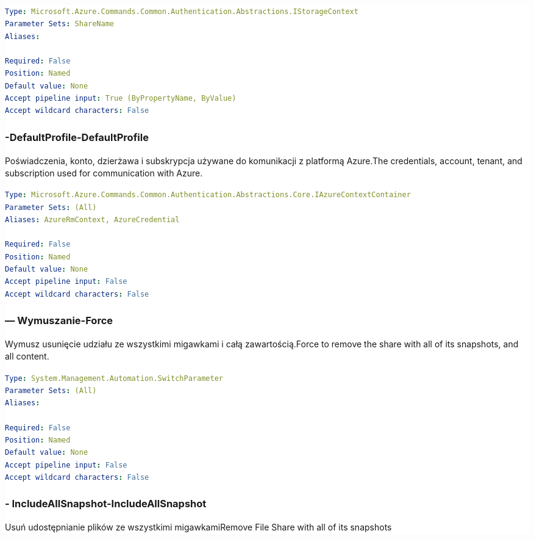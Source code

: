 ```yaml
Type: Microsoft.Azure.Commands.Common.Authentication.Abstractions.IStorageContext
Parameter Sets: ShareName
Aliases:

Required: False
Position: Named
Default value: None
Accept pipeline input: True (ByPropertyName, ByValue)
Accept wildcard characters: False
```

### <span data-ttu-id="a64e5-128">-DefaultProfile</span><span class="sxs-lookup"><span data-stu-id="a64e5-128">-DefaultProfile</span></span>
<span data-ttu-id="a64e5-129">Poświadczenia, konto, dzierżawa i subskrypcja używane do komunikacji z platformą Azure.</span><span class="sxs-lookup"><span data-stu-id="a64e5-129">The credentials, account, tenant, and subscription used for communication with Azure.</span></span>

```yaml
Type: Microsoft.Azure.Commands.Common.Authentication.Abstractions.Core.IAzureContextContainer
Parameter Sets: (All)
Aliases: AzureRmContext, AzureCredential

Required: False
Position: Named
Default value: None
Accept pipeline input: False
Accept wildcard characters: False
```

### <span data-ttu-id="a64e5-130">— Wymuszanie</span><span class="sxs-lookup"><span data-stu-id="a64e5-130">-Force</span></span>
<span data-ttu-id="a64e5-131">Wymusz usunięcie udziału ze wszystkimi migawkami i całą zawartością.</span><span class="sxs-lookup"><span data-stu-id="a64e5-131">Force to remove the share with all of its snapshots, and all content.</span></span>

```yaml
Type: System.Management.Automation.SwitchParameter
Parameter Sets: (All)
Aliases:

Required: False
Position: Named
Default value: None
Accept pipeline input: False
Accept wildcard characters: False
```

### <span data-ttu-id="a64e5-132">- IncludeAllSnapshot</span><span class="sxs-lookup"><span data-stu-id="a64e5-132">-IncludeAllSnapshot</span></span>
<span data-ttu-id="a64e5-133">Usuń udostępnianie plików ze wszystkimi migawkami</span><span class="sxs-lookup"><span data-stu-id="a64e5-133">Remove File Share with all of its snapshots</span></span>

